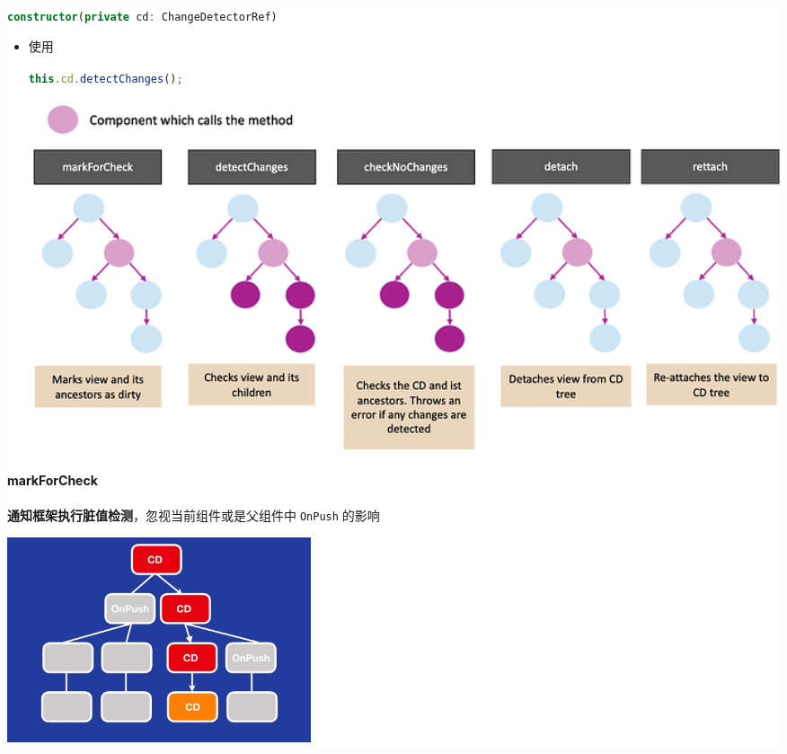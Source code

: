   ```typescript
  constructor(private cd: ChangeDetectorRef) 
  ```

- 使用

  ```typescript
  this.cd.detectChanges();
  ```

<img src="Angular.assets/1K-TnkwmD5zTJmnl-s4xZ2A.png" alt="img" style="zoom:150%;" /> 




#### markForCheck

**通知框架执行脏值检测**，忽视当前组件或是父组件中 `OnPush` 的影响

<img src="Angular.assets/webp.webp" alt="img" style="zoom:33%;" /> 
